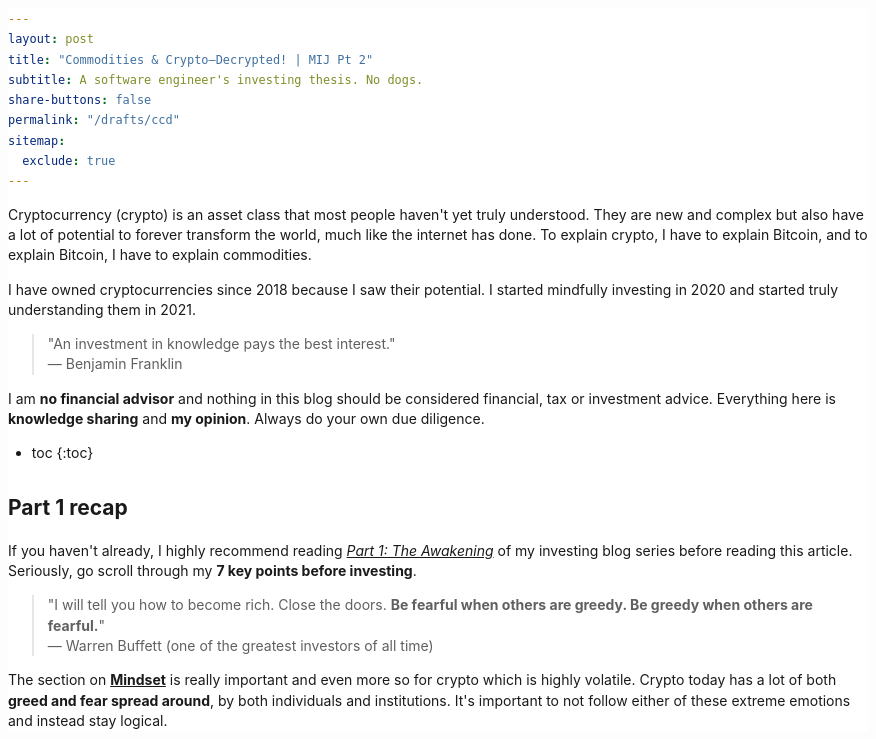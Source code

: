 ```yaml
---
layout: post
title: "Commodities & Crypto—Decrypted! | MIJ Pt 2"
subtitle: A software engineer's investing thesis. No dogs.
share-buttons: false
permalink: "/drafts/ccd"
sitemap:
  exclude: true
---
```


Cryptocurrency (crypto) is an asset class that most people haven't yet truly understood.
They are new and complex but also have a lot of potential to forever transform the world,
much like the internet has done.
To explain crypto, I have to explain Bitcoin,
and to explain Bitcoin, I have to explain commodities.

I have owned cryptocurrencies since 2018 because I saw their potential.
I started mindfully investing in 2020
and started truly understanding them in 2021.

> "An investment in knowledge pays the best interest."  
> — Benjamin Franklin

<p class="alert alert-warning" role="alert">
<i class="fa fa-exclamation-circle" aria-hidden="true"></i>
I am <strong>no financial advisor</strong> and nothing in this blog should be considered financial, tax or investment advice.
Everything here is <strong>knowledge sharing</strong> and <strong>my opinion</strong>.
Always do your own due diligence.
</p>

- toc
{:toc}

## Part 1 recap

If you haven't already, I highly recommend reading [_Part 1: The Awakening_](/blog/my-investing-journey-1-the-awakening/)
of my investing blog series before reading this article.
Seriously, go scroll through my **7 key points before investing**.

> "I will tell you how to become rich. Close the doors. **Be fearful when others are greedy. Be greedy when others are fearful.**"  
> — Warren Buffett (one of the greatest investors of all time)

The section on [**Mindset**](/blog/my-investing-journey-1-the-awakening/#mindset) is really important
and even more so for crypto which is highly volatile.
Crypto today has a lot of both **greed and fear spread around**,
by both individuals and institutions.
It's important to not follow either of these extreme emotions and instead stay logical.

